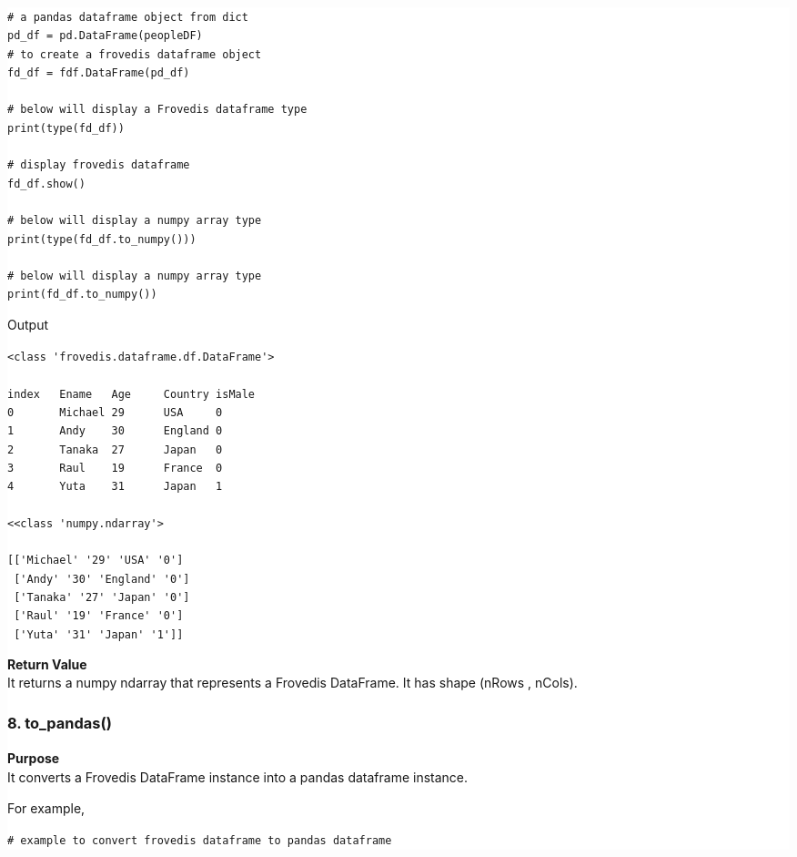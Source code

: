 	# a pandas dataframe object from dict
	pd_df = pd.DataFrame(peopleDF)
	# to create a frovedis dataframe object
	fd_df = fdf.DataFrame(pd_df)
    
	# below will display a Frovedis dataframe type
	print(type(fd_df))
    
	# display frovedis dataframe
	fd_df.show()
    
	# below will display a numpy array type
	print(type(fd_df.to_numpy()))
    
    # below will display a numpy array type
	print(fd_df.to_numpy())
    
Output  

	<class 'frovedis.dataframe.df.DataFrame'>

	index   Ename   Age     Country isMale
	0       Michael 29      USA     0
	1       Andy    30      England 0
	2       Tanaka  27      Japan   0
	3       Raul    19      France  0
	4       Yuta    31      Japan   1
 
	<<class 'numpy.ndarray'>

	[['Michael' '29' 'USA' '0']
	 ['Andy' '30' 'England' '0']
	 ['Tanaka' '27' 'Japan' '0']
	 ['Raul' '19' 'France' '0']
	 ['Yuta' '31' 'Japan' '1']]

__Return Value__  
It returns a numpy ndarray that represents a Frovedis DataFrame. It has shape (nRows , nCols).  

### 8. to_pandas()  

__Purpose__  
It converts a Frovedis DataFrame instance into a pandas dataframe instance.  

For example,  

	# example to convert frovedis dataframe to pandas dataframe
    